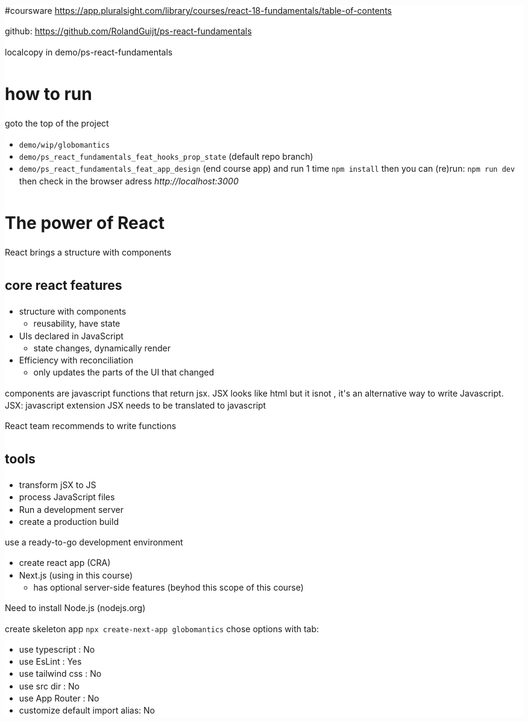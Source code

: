 #coursware
https://app.pluralsight.com/library/courses/react-18-fundamentals/table-of-contents

github: https://github.com/RolandGuijt/ps-react-fundamentals

localcopy in demo/ps-react-fundamentals

# how to run 
goto the top of the project
- `demo/wip/globomantics`
- `demo/ps_react_fundamentals_feat_hooks_prop_state` (default repo branch)
- `demo/ps_react_fundamentals_feat_app_design`  (end course app)
and run  1 time `npm install`
then you can (re)run:
`npm run dev`  then check in the browser adress *http://localhost:3000*


# The power of React
React brings a structure with components

## core react features
- structure with components
  - reusability, have state
- UIs declared in JavaScript
  - state changes, dynamically render
- Efficiency with reconciliation
  - only updates the parts of the UI that changed

components are javascript functions that return jsx.
JSX looks like html but it isnot , it's an alternative way to write Javascript.
JSX: javascript extension
JSX needs to be translated to javascript

React team recommends  to write functions

## tools
- transform jSX to JS
- process JavaScript files
- Run a development server
- create a production build

use a ready-to-go development environment
- create react app (CRA)
- Next.js  (using in this course)
  - has optional server-side features (beyhod this scope of this course)

Need to install Node.js  (nodejs.org)  

create skeleton app
`npx create-next-app globomantics`
chose options with tab:
- use typescript : No
- use EsLint : Yes
- use tailwind css : No
- use src dir : No
- use App Router : No
- customize default import alias: No
  